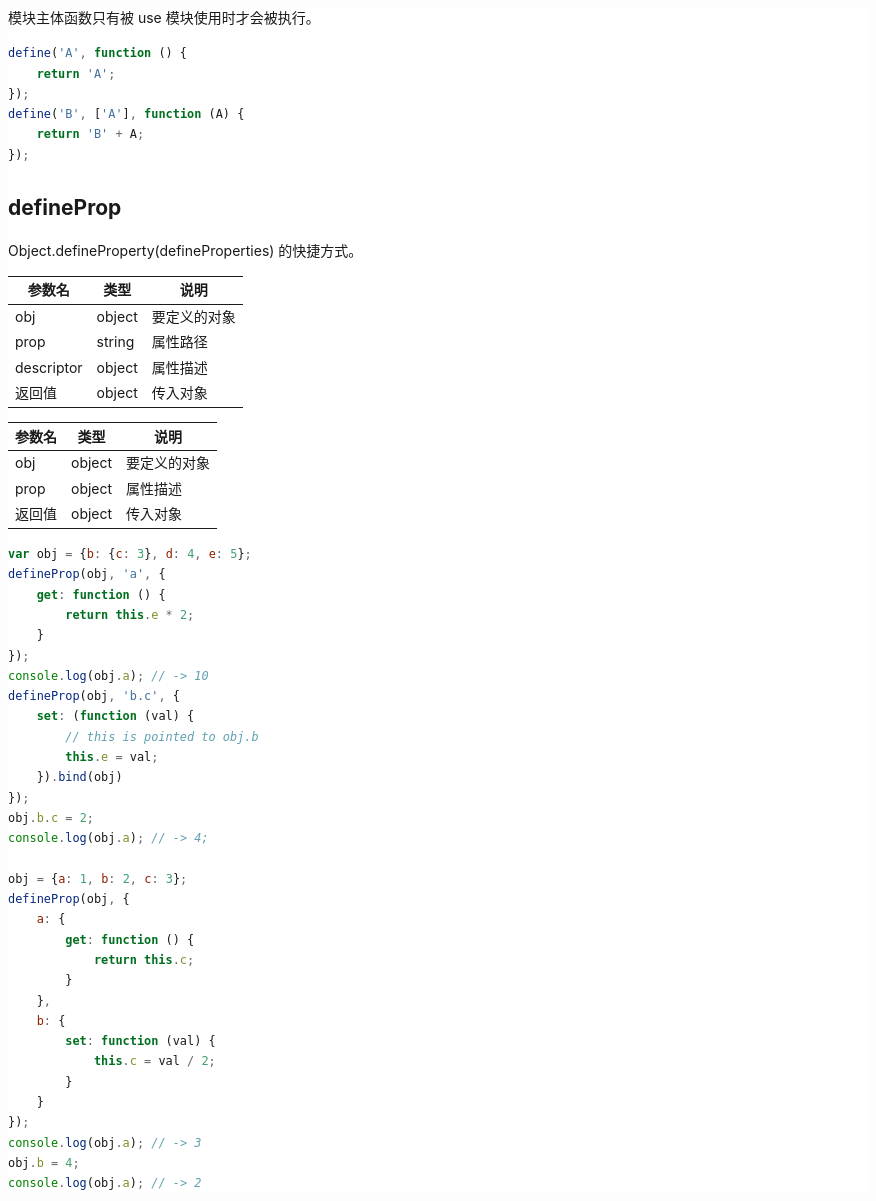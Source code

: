 模块主体函数只有被 use 模块使用时才会被执行。

```javascript
define('A', function () {
    return 'A';
});
define('B', ['A'], function (A) {
    return 'B' + A;
});
```

## defineProp

Object.defineProperty(defineProperties) 的快捷方式。

|参数名|类型|说明|
|-----|----|---|
|obj|object|要定义的对象|
|prop|string|属性路径|
|descriptor|object|属性描述|
|返回值|object|传入对象|

|参数名|类型|说明|
|-----|----|---|
|obj|object|要定义的对象|
|prop|object|属性描述|
|返回值|object|传入对象|

```javascript
var obj = {b: {c: 3}, d: 4, e: 5};
defineProp(obj, 'a', {
    get: function () {
        return this.e * 2;
    }
});
console.log(obj.a); // -> 10
defineProp(obj, 'b.c', {
    set: (function (val) {
        // this is pointed to obj.b
        this.e = val;
    }).bind(obj)
});
obj.b.c = 2;
console.log(obj.a); // -> 4;

obj = {a: 1, b: 2, c: 3};
defineProp(obj, {
    a: {
        get: function () {
            return this.c;
        }
    },
    b: {
        set: function (val) {
            this.c = val / 2;
        }
    }
});
console.log(obj.a); // -> 3
obj.b = 4;
console.log(obj.a); // -> 2
```
